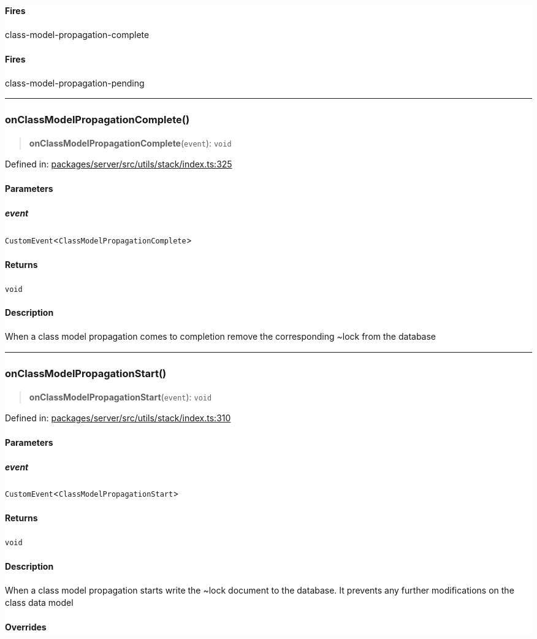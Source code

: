 #### Fires

class-model-propagation-complete

#### Fires

class-model-propagation-pending

***

### onClassModelPropagationComplete()

> **onClassModelPropagationComplete**(`event`): `void`

Defined in: [packages/server/src/utils/stack/index.ts:325](https://github.com/onyx-og/docstack/blob/e1811111621ad0131f194807e782fe7339ab2ab7/packages/server/src/utils/stack/index.ts#L325)

#### Parameters

##### event

`CustomEvent`\<`ClassModelPropagationComplete`\>

#### Returns

`void`

#### Description

When a class model propagation comes to completion remove the corresponding 
~lock from the database

***

### onClassModelPropagationStart()

> **onClassModelPropagationStart**(`event`): `void`

Defined in: [packages/server/src/utils/stack/index.ts:310](https://github.com/onyx-og/docstack/blob/e1811111621ad0131f194807e782fe7339ab2ab7/packages/server/src/utils/stack/index.ts#L310)

#### Parameters

##### event

`CustomEvent`\<`ClassModelPropagationStart`\>

#### Returns

`void`

#### Description

When a class model propagation starts write the ~lock document to the database.
It prevents any further modifications on the class data model

#### Overrides
